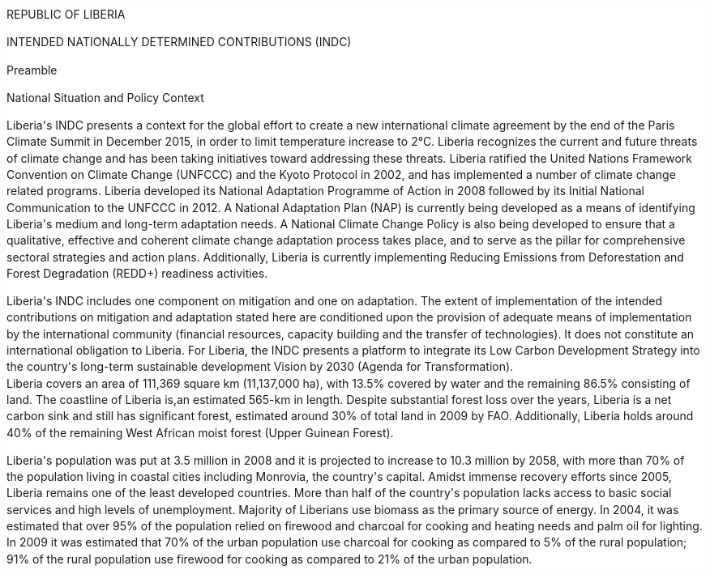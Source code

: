<meta http-equiv='Content-Type' content='text/html; charset=utf-8'>    REPUBLIC OF LIBERIA 

INTENDED NATIONALLY DETERMINED CONTRIBUTIONS (INDC) 

 

 

 
Preamble  

National 
Situation and 
Policy Context 

 

Liberia's  INDC  presents  a  context  for  the  global  effort  to  create  a  new  international  climate 
agreement  by  the  end  of  the  Paris  Climate  Summit  in  December  2015,  in  order  to  limit 
temperature increase to 2°C. Liberia recognizes the current and future threats of climate change 
and  has  been  taking  initiatives  toward  addressing  these  threats.  Liberia  ratified  the  United 
Nations  Framework  Convention  on  Climate  Change  (UNFCCC)  and  the  Kyoto  Protocol  in 
2002, and has implemented a number of climate change related programs. Liberia developed its 
National  Adaptation  Programme  of  Action  in  2008  followed  by  its  Initial  National 
Communication to the UNFCCC in 2012. A National Adaptation Plan (NAP) is currently being 
developed  as  a  means  of  identifying  Liberia's  medium  and  long-term  adaptation  needs.  A 
National  Climate  Change  Policy  is  also  being  developed  to  ensure  that  a  qualitative,  effective 
and  coherent  climate  change  adaptation  process  takes  place,  and  to  serve  as  the  pillar  for 
comprehensive  sectoral  strategies  and  action  plans.  Additionally,  Liberia  is  currently 
implementing  Reducing  Emissions  from  Deforestation  and  Forest  Degradation  (REDD+) 
readiness activities. 
 
Liberia's  INDC  includes  one  component  on  mitigation  and  one  on  adaptation.  The  extent  of 
implementation  of  the  intended  contributions  on  mitigation  and  adaptation  stated  here  are 
conditioned  upon  the  provision  of  adequate  means  of  implementation  by  the  international 
community (financial resources, capacity building and the transfer of technologies). It does not 
constitute  an  international  obligation  to  Liberia.  For  Liberia,  the  INDC  presents  a  platform  to 
integrate  its  Low  Carbon  Development  Strategy  into  the  country's  long-term  sustainable 
development Vision by 2030 (Agenda for Transformation).  
Liberia covers an area of 111,369 square km (11,137,000 ha), with 13.5% covered by water and 
the  remaining  86.5%  consisting  of  land.  The  coastline  of  Liberia  is,an  estimated  565-km  in 
length.  Despite substantial forest loss over the  years, Liberia is a net carbon sink and still  has 
significant  forest,  estimated  around  30%  of  total  land  in  2009  by  FAO.  Additionally,  Liberia 
holds around 40% of the remaining West African moist forest (Upper Guinean Forest).  
 
Liberia's population was put at 3.5 million in 2008 and it is projected to increase to 10.3 million 
by 2058, with more than 70% of the population living in coastal cities including Monrovia, the 
country's capital. Amidst immense recovery efforts since 2005, Liberia remains one of the least 
developed  countries.  More  than  half  of  the  country's  population  lacks  access  to  basic  social 
services  and  high  levels  of  unemployment.  Majority  of  Liberians  use  biomass  as  the  primary 
source of energy. In 2004, it was estimated that over 95% of the population relied on firewood 
and charcoal for cooking and heating needs and palm oil for lighting. In 2009 it was estimated 
that  70%  of  the  urban  population  use  charcoal  for  cooking  as  compared  to  5%  of  the  rural 
population;  91%  of  the  rural  population  use  firewood  for  cooking  as  compared  to  21%  of  the 
urban population.  
 